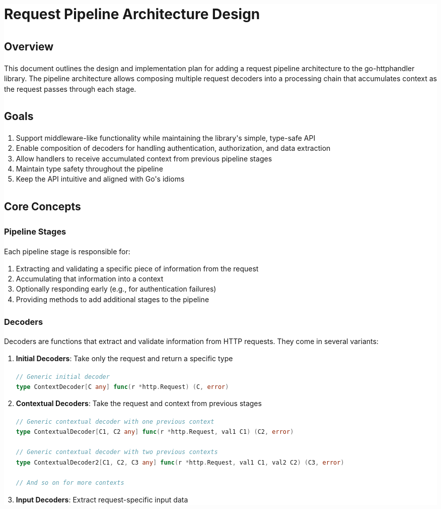 # Request Pipeline Architecture Design

## Overview

This document outlines the design and implementation plan for adding a request pipeline architecture to the go-httphandler library. The pipeline architecture allows composing multiple request decoders into a processing chain that accumulates context as the request passes through each stage.

## Goals

1. Support middleware-like functionality while maintaining the library's simple, type-safe API
2. Enable composition of decoders for handling authentication, authorization, and data extraction
3. Allow handlers to receive accumulated context from previous pipeline stages
4. Maintain type safety throughout the pipeline
5. Keep the API intuitive and aligned with Go's idioms

## Core Concepts

### Pipeline Stages

Each pipeline stage is responsible for:

1. Extracting and validating a specific piece of information from the request
2. Accumulating that information into a context
3. Optionally responding early (e.g., for authentication failures)
4. Providing methods to add additional stages to the pipeline

### Decoders

Decoders are functions that extract and validate information from HTTP requests. They come in several variants:

1. **Initial Decoders**: Take only the request and return a specific type

   ```go
   // Generic initial decoder
   type ContextDecoder[C any] func(r *http.Request) (C, error)
   ```

2. **Contextual Decoders**: Take the request and context from previous stages

   ```go
   // Generic contextual decoder with one previous context
   type ContextualDecoder[C1, C2 any] func(r *http.Request, val1 C1) (C2, error)
   
   // Generic contextual decoder with two previous contexts
   type ContextualDecoder2[C1, C2, C3 any] func(r *http.Request, val1 C1, val2 C2) (C3, error)
   
   // And so on for more contexts
   ```

3. **Input Decoders**: Extract request-specific input data
